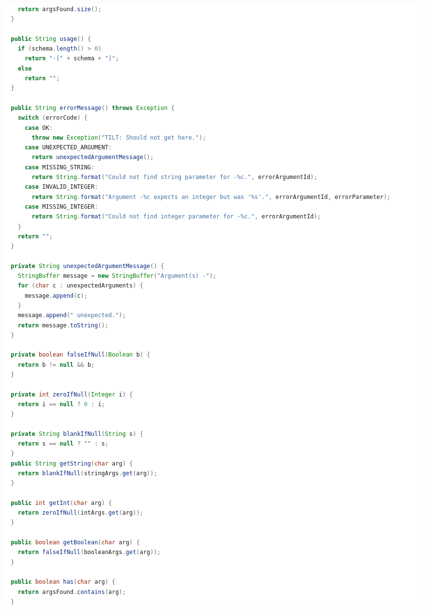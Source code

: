 ```java
    return argsFound.size();
  }

  public String usage() {
    if (schema.length() > 0)
      return "-[" + schema + "]";
    else
      return "";
  }

  public String errorMessage() throws Exception {
    switch (errorCode) {
      case OK:
        throw new Exception("TILT: Should not get here.");
      case UNEXPECTED_ARGUMENT:
        return unexpectedArgumentMessage();
      case MISSING_STRING:
        return String.format("Could not find string parameter for -%c.", errorArgumentId);
      case INVALID_INTEGER:
        return String.format("Argument -%c expects an integer but was '%s'.", errorArgumentId, errorParameter);
      case MISSING_INTEGER:
        return String.format("Could not find integer parameter for -%c.", errorArgumentId);
    }
    return "";
  }

  private String unexpectedArgumentMessage() {
    StringBuffer message = new StringBuffer("Argument(s) -");
    for (char c : unexpectedArguments) {
      message.append(c);
    }
    message.append(" unexpected.");
    return message.toString();
  }

  private boolean falseIfNull(Boolean b) {
    return b != null && b;
  }

  private int zeroIfNull(Integer i) {
    return i == null ? 0 : i;
  }

  private String blankIfNull(String s) {
    return s == null ? "" : s;
  }
  public String getString(char arg) {
    return blankIfNull(stringArgs.get(arg));
  }

  public int getInt(char arg) {
    return zeroIfNull(intArgs.get(arg));
  }

  public boolean getBoolean(char arg) {
    return falseIfNull(booleanArgs.get(arg));
  }

  public boolean has(char arg) {
    return argsFound.contains(arg);
  }

```